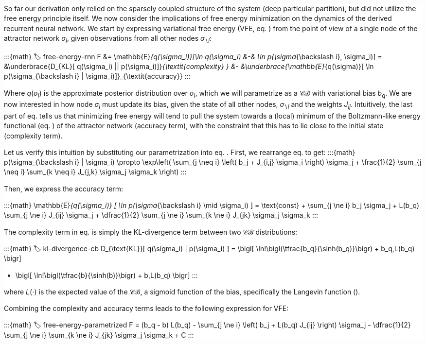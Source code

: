 So far our derivation only relied on the sparsely coupled structure of the system (deep particular partition), but did not utilize the free energy principle itself. We now consider the implications of free energy minimization on the dynamics of the derived recurrent neural network. We start by expressing variational free energy (VFE, eq. [](#eq-free-energy-functional)) from the point of view of a single node of the attractor network $\sigma_i$, given observations from all other nodes $\sigma_{\backslash i}$:

:::{math}
:label: free-energy-rnn
F &= \mathbb{E}_{q(\sigma_i)}[\ln q(\sigma_i) &-& \ln p(\sigma_{\backslash i}, \sigma_i)]
 = &\underbrace{D_{KL}[ q(\sigma_i) || p(\sigma_i)]}_{\textit{complexity} } &- &\underbrace{\mathbb{E}_{q(\sigma)}[ \ln p(\sigma_{\backslash i} | \sigma_i)]}_{\textit{accuracy}}
:::

Where $q(\sigma_i)$ is the approximate posterior distribution over $\sigma_i$, which we will parametrize as a $\mathcal{CB}$ with variational bias $b_q$.
We are now interested in how node $\sigma_i$ must update its bias, given the state of all other nodes, $\sigma_{\backslash i}$ and the weights $J_{ij}$. Intuitively, the last part of eq. [](#free-energy-rnn) tells us that minimizing free energy will tend to pull the system towards a (local) minimum of the Boltzmann-like energy functional (eq. [](#hopfield-joint)) of the attractor network (accuracy term), with the constraint that this has to lie close to the initial state (complexity term).

Let us verify this intuition by substituting our parametrization into eq. [](#free-energy-rnn). First, we rearrange eq. [](#hopfield-joint) to get:
 :::{math}
p(\sigma_{\backslash i} | \sigma_i) \propto \exp\left( \sum_{j \neq i} \left( b_j + J_{i,j} \sigma_i \right) \sigma_j + \frac{1}{2} \sum_{j \neq i} \sum_{k \neq i} J_{j,k} \sigma_j \sigma_k \right)
:::

Then, we express the accuracy term:

:::{math}
\mathbb{E}_{q(\sigma_i)} [ \ln p(\sigma_{\backslash i} \mid \sigma_i) ] = \text{const} + \sum_{j \ne i} b_j \sigma_j + L(b_q) \sum_{j \ne i} J_{ij} \sigma_j + \dfrac{1}{2} \sum_{j \ne i} \sum_{k \ne i} J_{jk} \sigma_j \sigma_k
:::

The complexity term in eq. [](#free-energy-rnn) is simply the KL-divergence term between two $\mathcal{CB}$ distributions:

:::{math}
:label: kl-divergence-cb
D_{\text{KL}}[ q(\sigma_i) \| p(\sigma_i) ]
= \bigl[ \ln\!\bigl(\tfrac{b_q}{\sinh(b_q)}\bigr) + b_q\,L(b_q) \bigr]
- \bigl[ \ln\!\bigl(\tfrac{b}{\sinh(b)}\bigr) + b\,L(b_q) \bigr]
:::

where $L(\cdot)$ is the expected value of the $\mathcal{CB}$, a sigmoid function of the bias, specifically the Langevin function ([](#appendix-4)).

Combining the complexity and accuracy terms leads to the following expression for VFE:

:::{math}
:label: free-energy-parametrized
F = (b_q - b) L(b_q) - \sum_{j \ne i} \left( b_j + L(b_q) J_{ij} \right) \sigma_j - \dfrac{1}{2} \sum_{j \ne i} \sum_{k \ne i} J_{jk} \sigma_j \sigma_k + C
:::
